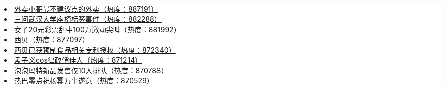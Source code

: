 <li>
<a href="https://s.weibo.com/weibo?q=%23%E5%A4%96%E5%8D%96%E5%B0%8F%E5%93%A5%E6%9C%80%E4%B8%8D%E5%BB%BA%E8%AE%AE%E7%82%B9%E7%9A%84%E5%A4%96%E5%8D%96%23" target="weibo">
外卖小哥最不建议点的外卖（热度：887191）
</a>
</li>

<li>
<a href="https://s.weibo.com/weibo?q=%23%E4%B8%89%E9%97%AE%E6%AD%A6%E6%B1%89%E5%A4%A7%E5%AD%A6%E5%BA%A7%E6%A4%85%E6%A0%87%E7%AD%BE%E4%BA%8B%E4%BB%B6%23" target="weibo">
三问武汉大学座椅标签事件（热度：882288）
</a>
</li>

<li>
<a href="https://s.weibo.com/weibo?q=%23%E5%A5%B3%E5%AD%9020%E5%85%83%E5%BD%A9%E7%A5%A8%E5%88%AE%E4%B8%AD100%E4%B8%87%E6%BF%80%E5%8A%A8%E5%B0%96%E5%8F%AB%23" target="weibo">
女子20元彩票刮中100万激动尖叫（热度：881992）
</a>
</li>

<li>
<a href="https://s.weibo.com/weibo?q=%23%E8%A5%BF%E8%B4%9D%23" target="weibo">
西贝（热度：877097）
</a>
</li>

<li>
<a href="https://s.weibo.com/weibo?q=%23%E8%A5%BF%E8%B4%9D%E5%B7%B2%E8%8E%B7%E9%A2%84%E5%88%B6%E9%A3%9F%E5%93%81%E7%9B%B8%E5%85%B3%E4%B8%93%E5%88%A9%E6%8E%88%E6%9D%83%23" target="weibo">
西贝已获预制食品相关专利授权（热度：872340）
</a>
</li>

<li>
<a href="https://s.weibo.com/weibo?q=%23%E5%AD%9F%E5%AD%90%E4%B9%89cos%E5%BE%8B%E6%94%BF%E4%BF%8F%E4%BD%B3%E4%BA%BA%23" target="weibo">
孟子义cos律政俏佳人（热度：871214）
</a>
</li>

<li>
<a href="https://s.weibo.com/weibo?q=%23%E6%B3%A1%E6%B3%A1%E7%8E%9B%E7%89%B9%E6%96%B0%E5%93%81%E5%8F%91%E5%94%AE%E4%BB%8510%E4%BA%BA%E6%8E%92%E9%98%9F%23" target="weibo">
泡泡玛特新品发售仅10人排队（热度：870788）
</a>
</li>

<li>
<a href="https://s.weibo.com/weibo?q=%23%E7%83%AD%E5%B7%B4%E9%9B%B6%E7%82%B9%E7%A5%9D%E6%9D%A8%E5%B9%82%E4%B8%87%E4%BA%8B%E9%81%82%E6%84%8F%23" target="weibo">
热巴零点祝杨幂万事遂意（热度：870529）
</a>
</li>
